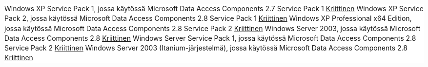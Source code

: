 <td></td>
<td></td>
<td></td>
</tr>
<tr class="even">
<td>Windows XP Service Pack 1, jossa käytössä Microsoft Data Access Components 2.7 Service Pack 1</td>
<td></td>
<td><a href="http://www.microsoft.com/downloads/details.aspx?familyid=2f9e772c-8122-4027-a117-e93227b2c79f">Kriittinen</a></td>
<td></td>
<td></td>
<td></td>
</tr>
<tr class="odd">
<td>Windows XP Service Pack 2, jossa käytössä Microsoft Data Access Components 2.8 Service Pack 1</td>
<td></td>
<td><a href="http://www.microsoft.com/downloads/details.aspx?familyid=2f9e772c-8122-4027-a117-e93227b2c79f">Kriittinen</a></td>
<td></td>
<td></td>
<td></td>
</tr>
<tr class="even">
<td>Windows XP Professional x64 Edition, jossa käytössä Microsoft Data Access Components 2.8 Service Pack 2</td>
<td></td>
<td><a href="http://www.microsoft.com/downloads/details.aspx?familyid=9c8b645d-0f01-4b79-b6b3-55279bedb944">Kriittinen</a></td>
<td></td>
<td></td>
<td></td>
</tr>
<tr class="odd">
<td>Windows Server 2003, jossa käytössä Microsoft Data Access Components 2.8</td>
<td></td>
<td><a href="http://www.microsoft.com/downloads/details.aspx?familyid=39b29ed4-9b95-4593-bcb6-4bb03ca5f8f1">Kriittinen</a></td>
<td></td>
<td></td>
<td></td>
</tr>
<tr class="even">
<td>Windows Server Service Pack 1, jossa käytössä Microsoft Data Access Components 2.8 Service Pack 2</td>
<td></td>
<td><a href="http://www.microsoft.com/downloads/details.aspx?familyid=39b29ed4-9b95-4593-bcb6-4bb03ca5f8f1">Kriittinen</a></td>
<td></td>
<td></td>
<td></td>
</tr>
<tr class="odd">
<td>Windows Server 2003 (Itanium-järjestelmä), jossa käytössä Microsoft Data Access Components 2.8</td>
<td></td>
<td><a href="http://www.microsoft.com/downloads/details.aspx?familyid=4d2fe426-e34e-4192-8a0f-35e440e948e2">Kriittinen</a></td>
<td></td>
<td></td>
<td></td>
</tr>
<tr class="even">